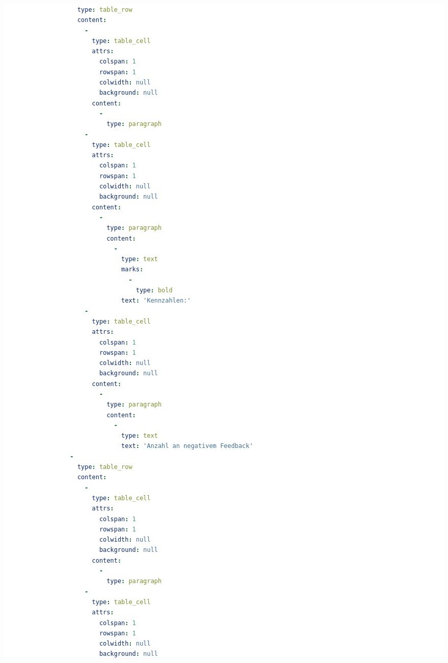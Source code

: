 ```yaml
                    type: table_row
                    content:
                      -
                        type: table_cell
                        attrs:
                          colspan: 1
                          rowspan: 1
                          colwidth: null
                          background: null
                        content:
                          -
                            type: paragraph
                      -
                        type: table_cell
                        attrs:
                          colspan: 1
                          rowspan: 1
                          colwidth: null
                          background: null
                        content:
                          -
                            type: paragraph
                            content:
                              -
                                type: text
                                marks:
                                  -
                                    type: bold
                                text: 'Kennzahlen:'
                      -
                        type: table_cell
                        attrs:
                          colspan: 1
                          rowspan: 1
                          colwidth: null
                          background: null
                        content:
                          -
                            type: paragraph
                            content:
                              -
                                type: text
                                text: 'Anzahl an negativem Feedback'
                  -
                    type: table_row
                    content:
                      -
                        type: table_cell
                        attrs:
                          colspan: 1
                          rowspan: 1
                          colwidth: null
                          background: null
                        content:
                          -
                            type: paragraph
                      -
                        type: table_cell
                        attrs:
                          colspan: 1
                          rowspan: 1
                          colwidth: null
                          background: null
```